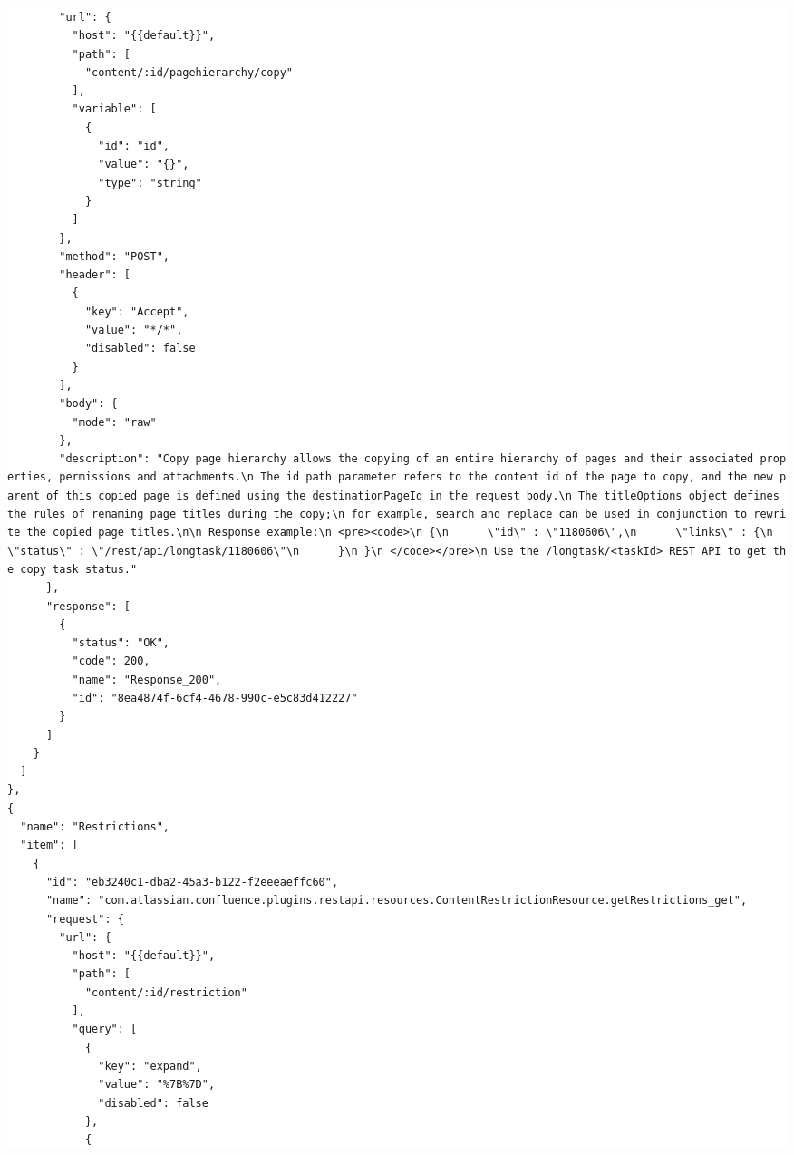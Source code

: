             "url": {
              "host": "{{default}}",
              "path": [
                "content/:id/pagehierarchy/copy"
              ],
              "variable": [
                {
                  "id": "id",
                  "value": "{}",
                  "type": "string"
                }
              ]
            },
            "method": "POST",
            "header": [
              {
                "key": "Accept",
                "value": "*/*",
                "disabled": false
              }
            ],
            "body": {
              "mode": "raw"
            },
            "description": "Copy page hierarchy allows the copying of an entire hierarchy of pages and their associated properties, permissions and attachments.\n The id path parameter refers to the content id of the page to copy, and the new parent of this copied page is defined using the destinationPageId in the request body.\n The titleOptions object defines the rules of renaming page titles during the copy;\n for example, search and replace can be used in conjunction to rewrite the copied page titles.\n\n Response example:\n <pre><code>\n {\n      \"id\" : \"1180606\",\n      \"links\" : {\n           \"status\" : \"/rest/api/longtask/1180606\"\n      }\n }\n </code></pre>\n Use the /longtask/<taskId> REST API to get the copy task status."
          },
          "response": [
            {
              "status": "OK",
              "code": 200,
              "name": "Response_200",
              "id": "8ea4874f-6cf4-4678-990c-e5c83d412227"
            }
          ]
        }
      ]
    },
    {
      "name": "Restrictions",
      "item": [
        {
          "id": "eb3240c1-dba2-45a3-b122-f2eeeaeffc60",
          "name": "com.atlassian.confluence.plugins.restapi.resources.ContentRestrictionResource.getRestrictions_get",
          "request": {
            "url": {
              "host": "{{default}}",
              "path": [
                "content/:id/restriction"
              ],
              "query": [
                {
                  "key": "expand",
                  "value": "%7B%7D",
                  "disabled": false
                },
                {